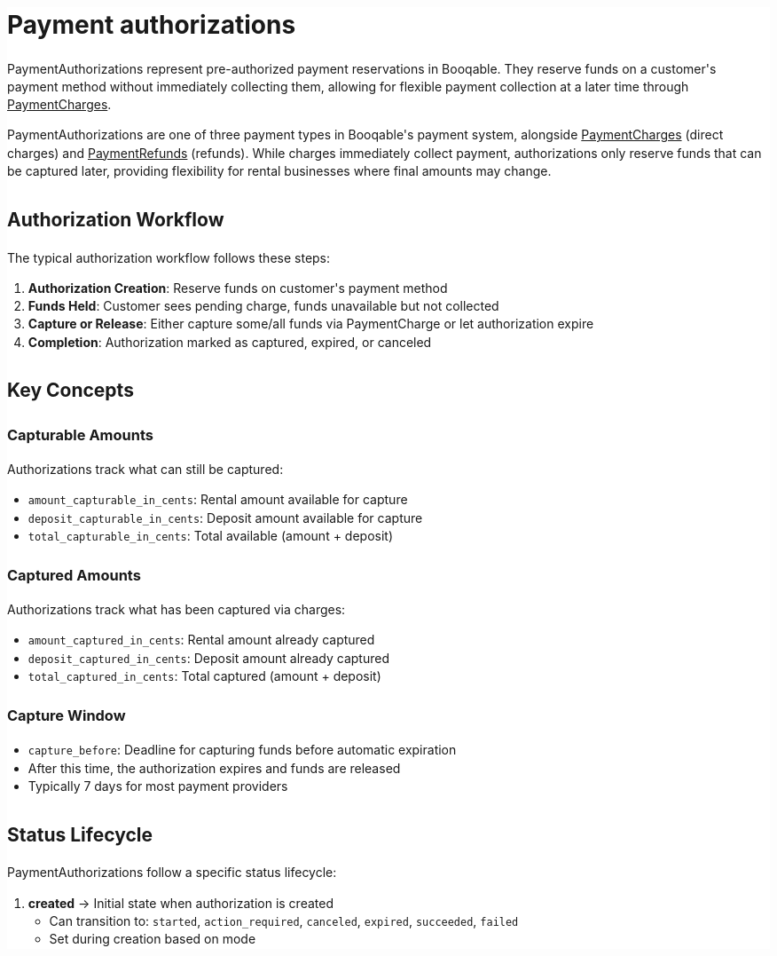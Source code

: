 # Payment authorizations

PaymentAuthorizations represent pre-authorized payment reservations in Booqable. They reserve funds
on a customer's payment method without immediately collecting them, allowing for flexible payment
collection at a later time through [PaymentCharges](#payment-charges).

PaymentAuthorizations are one of three payment types in Booqable's payment system, alongside
[PaymentCharges](#payment-charges) (direct charges) and [PaymentRefunds](#payment-refunds) (refunds).
While charges immediately collect payment, authorizations only reserve funds that can be captured
later, providing flexibility for rental businesses where final amounts may change.

## Authorization Workflow

The typical authorization workflow follows these steps:

1. **Authorization Creation**: Reserve funds on customer's payment method
2. **Funds Held**: Customer sees pending charge, funds unavailable but not collected
3. **Capture or Release**: Either capture some/all funds via PaymentCharge or let authorization expire
4. **Completion**: Authorization marked as captured, expired, or canceled

## Key Concepts

### Capturable Amounts
Authorizations track what can still be captured:

- `amount_capturable_in_cents`: Rental amount available for capture
- `deposit_capturable_in_cents`: Deposit amount available for capture
- `total_capturable_in_cents`: Total available (amount + deposit)

### Captured Amounts
Authorizations track what has been captured via charges:

- `amount_captured_in_cents`: Rental amount already captured
- `deposit_captured_in_cents`: Deposit amount already captured
- `total_captured_in_cents`: Total captured (amount + deposit)

### Capture Window

- `capture_before`: Deadline for capturing funds before automatic expiration
- After this time, the authorization expires and funds are released
- Typically 7 days for most payment providers

## Status Lifecycle

PaymentAuthorizations follow a specific status lifecycle:

1. **created** → Initial state when authorization is created
   - Can transition to: `started`, `action_required`, `canceled`, `expired`, `succeeded`, `failed`
   - Set during creation based on mode
